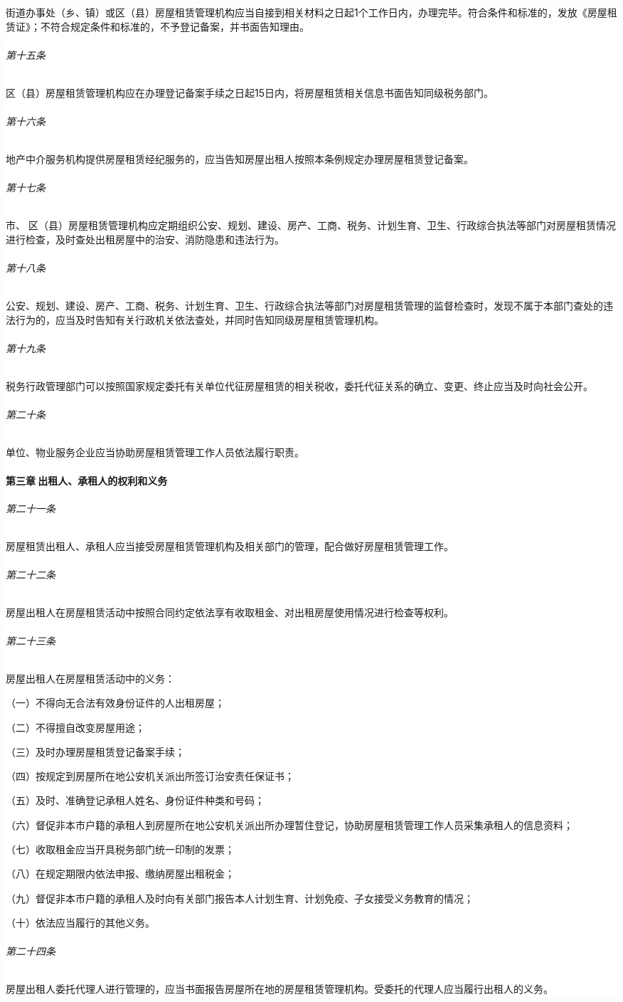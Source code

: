 街道办事处（乡、镇）或区（县）房屋租赁管理机构应当自接到相关材料之日起1个工作日内，办理完毕。符合条件和标准的，发放《房屋租赁证》；不符合规定条件和标准的，不予登记备案，并书面告知理由。

###### 第十五条

区（县）房屋租赁管理机构应在办理登记备案手续之日起15日内，将房屋租赁相关信息书面告知同级税务部门。

###### 第十六条

地产中介服务机构提供房屋租赁经纪服务的，应当告知房屋出租人按照本条例规定办理房屋租赁登记备案。

###### 第十七条

市、 区（县）房屋租赁管理机构应定期组织公安、规划、建设、房产、工商、税务、计划生育、卫生、行政综合执法等部门对房屋租赁情况进行检查，及时查处出租房屋中的治安、消防隐患和违法行为。

###### 第十八条

公安、规划、建设、房产、工商、税务、计划生育、卫生、行政综合执法等部门对房屋租赁管理的监督检查时，发现不属于本部门查处的违法行为的，应当及时告知有关行政机关依法查处，并同时告知同级房屋租赁管理机构。

###### 第十九条

税务行政管理部门可以按照国家规定委托有关单位代征房屋租赁的相关税收，委托代征关系的确立、变更、终止应当及时向社会公开。

###### 第二十条

单位、物业服务企业应当协助房屋租赁管理工作人员依法履行职责。

#### 第三章 出租人、承租人的权利和义务

###### 第二十一条

房屋租赁出租人、承租人应当接受房屋租赁管理机构及相关部门的管理，配合做好房屋租赁管理工作。

###### 第二十二条

房屋出租人在房屋租赁活动中按照合同约定依法享有收取租金、对出租房屋使用情况进行检查等权利。

###### 第二十三条

房屋出租人在房屋租赁活动中的义务：

（一）不得向无合法有效身份证件的人出租房屋；

（二）不得擅自改变房屋用途；

（三）及时办理房屋租赁登记备案手续；

（四）按规定到房屋所在地公安机关派出所签订治安责任保证书；

（五）及时、准确登记承租人姓名、身份证件种类和号码；

（六）督促非本市户籍的承租人到房屋所在地公安机关派出所办理暂住登记，协助房屋租赁管理工作人员采集承租人的信息资料；

（七）收取租金应当开具税务部门统一印制的发票；

（八）在规定期限内依法申报、缴纳房屋出租税金；

（九）督促非本市户籍的承租人及时向有关部门报告本人计划生育、计划免疫、子女接受义务教育的情况；

（十）依法应当履行的其他义务。

###### 第二十四条

房屋出租人委托代理人进行管理的，应当书面报告房屋所在地的房屋租赁管理机构。受委托的代理人应当履行出租人的义务。
